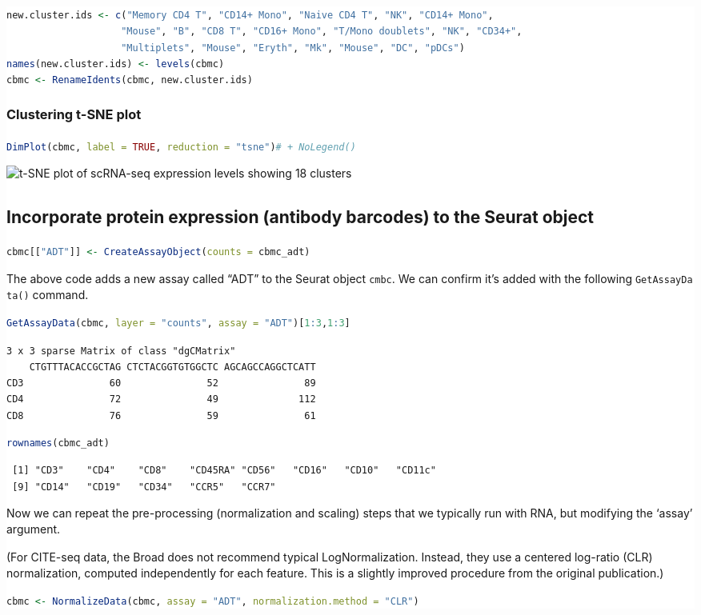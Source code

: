 ``` r
new.cluster.ids <- c("Memory CD4 T", "CD14+ Mono", "Naive CD4 T", "NK", "CD14+ Mono",
                    "Mouse", "B", "CD8 T", "CD16+ Mono", "T/Mono doublets", "NK", "CD34+",
                    "Multiplets", "Mouse", "Eryth", "Mk", "Mouse", "DC", "pDCs")
names(new.cluster.ids) <- levels(cbmc)
cbmc <- RenameIdents(cbmc, new.cluster.ids)
```

### Clustering t-SNE plot

``` r
DimPlot(cbmc, label = TRUE, reduction = "tsne")# + NoLegend()
```

![t-SNE plot of scRNA-seq expression levels showing 18
clusters](CITE-seq_analysis_PoC_files/figure-commonmark/tsne-plot-rna-1.png)

## Incorporate protein expression (antibody barcodes) to the Seurat object

``` r
cbmc[["ADT"]] <- CreateAssayObject(counts = cbmc_adt)
```

The above code adds a new assay called “ADT” to the Seurat object
`cmbc`. We can confirm it’s added with the following `GetAssayData()`
command.

``` r
GetAssayData(cbmc, layer = "counts", assay = "ADT")[1:3,1:3]
```

    3 x 3 sparse Matrix of class "dgCMatrix"
        CTGTTTACACCGCTAG CTCTACGGTGTGGCTC AGCAGCCAGGCTCATT
    CD3               60               52               89
    CD4               72               49              112
    CD8               76               59               61

``` r
rownames(cbmc_adt)
```

     [1] "CD3"    "CD4"    "CD8"    "CD45RA" "CD56"   "CD16"   "CD10"   "CD11c" 
     [9] "CD14"   "CD19"   "CD34"   "CCR5"   "CCR7"  

Now we can repeat the pre-processing (normalization and scaling) steps
that we typically run with RNA, but modifying the ‘assay’ argument.

(For CITE-seq data, the Broad does not recommend typical
LogNormalization. Instead, they use a centered log-ratio (CLR)
normalization, computed independently for each feature. This is a
slightly improved procedure from the original publication.)

``` r
cbmc <- NormalizeData(cbmc, assay = "ADT", normalization.method = "CLR")
```
